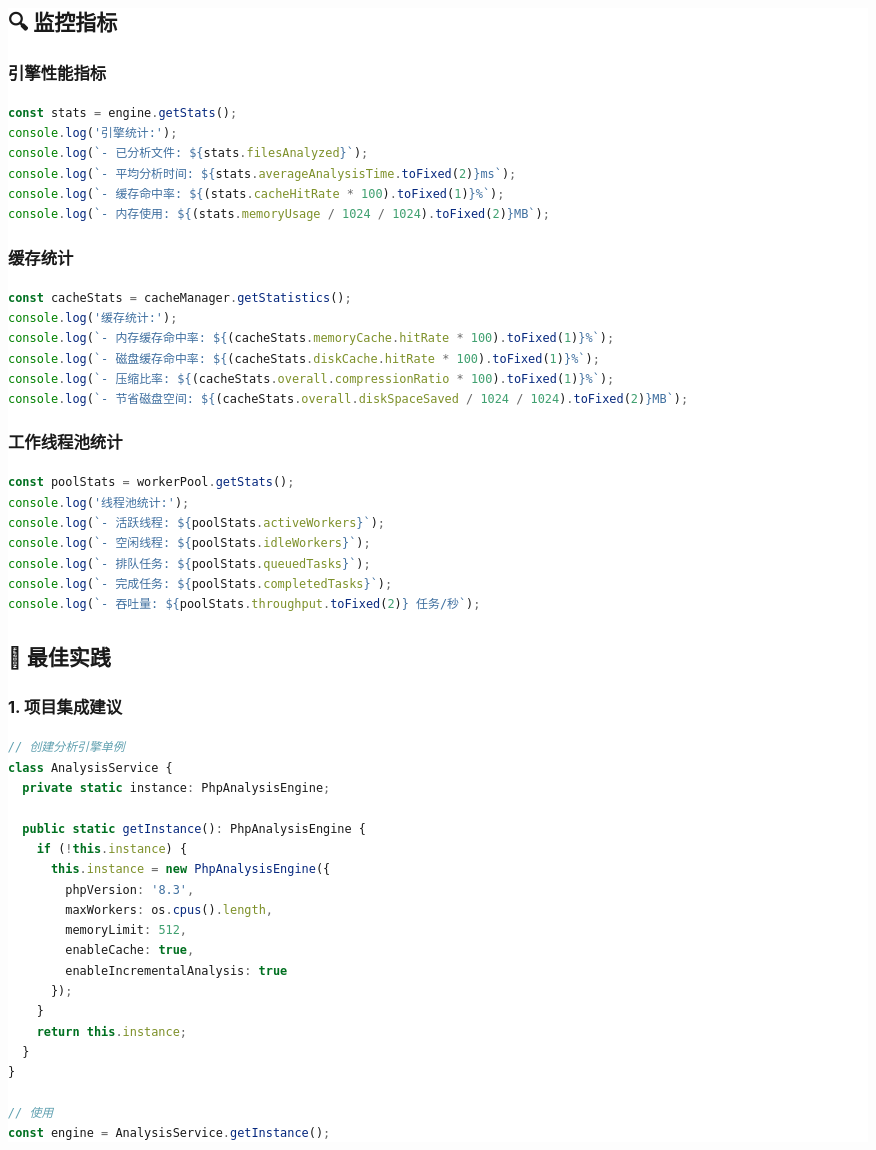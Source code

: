 ## 🔍 监控指标

### 引擎性能指标

```typescript
const stats = engine.getStats();
console.log('引擎统计:');
console.log(`- 已分析文件: ${stats.filesAnalyzed}`);
console.log(`- 平均分析时间: ${stats.averageAnalysisTime.toFixed(2)}ms`);
console.log(`- 缓存命中率: ${(stats.cacheHitRate * 100).toFixed(1)}%`);
console.log(`- 内存使用: ${(stats.memoryUsage / 1024 / 1024).toFixed(2)}MB`);
```

### 缓存统计

```typescript
const cacheStats = cacheManager.getStatistics();
console.log('缓存统计:');
console.log(`- 内存缓存命中率: ${(cacheStats.memoryCache.hitRate * 100).toFixed(1)}%`);
console.log(`- 磁盘缓存命中率: ${(cacheStats.diskCache.hitRate * 100).toFixed(1)}%`);
console.log(`- 压缩比率: ${(cacheStats.overall.compressionRatio * 100).toFixed(1)}%`);
console.log(`- 节省磁盘空间: ${(cacheStats.overall.diskSpaceSaved / 1024 / 1024).toFixed(2)}MB`);
```

### 工作线程池统计

```typescript
const poolStats = workerPool.getStats();
console.log('线程池统计:');
console.log(`- 活跃线程: ${poolStats.activeWorkers}`);
console.log(`- 空闲线程: ${poolStats.idleWorkers}`);
console.log(`- 排队任务: ${poolStats.queuedTasks}`);
console.log(`- 完成任务: ${poolStats.completedTasks}`);
console.log(`- 吞吐量: ${poolStats.throughput.toFixed(2)} 任务/秒`);
```

## 🚀 最佳实践

### 1. 项目集成建议

```typescript
// 创建分析引擎单例
class AnalysisService {
  private static instance: PhpAnalysisEngine;
  
  public static getInstance(): PhpAnalysisEngine {
    if (!this.instance) {
      this.instance = new PhpAnalysisEngine({
        phpVersion: '8.3',
        maxWorkers: os.cpus().length,
        memoryLimit: 512,
        enableCache: true,
        enableIncrementalAnalysis: true
      });
    }
    return this.instance;
  }
}

// 使用
const engine = AnalysisService.getInstance();
```
